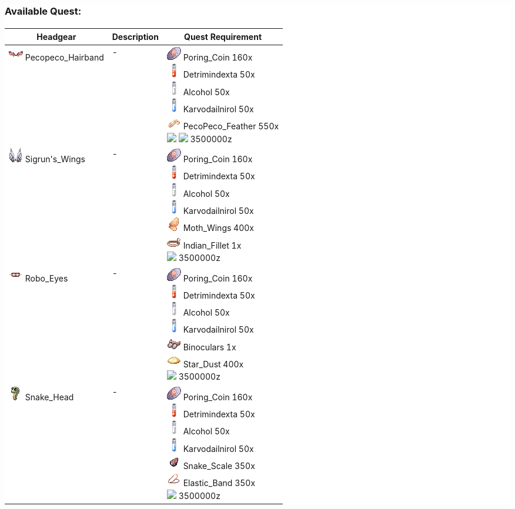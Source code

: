 ### **Available Quest:**  
| Headgear | Description |Quest Requirement |  
|---|---|---|
| ![Pecopeco_Hairband](assets/item/5286.png) Pecopeco_Hairband | - | ![7539](assets/item/7539.png) Poring_Coin 160x <br>![971](assets/item/971.png) Detrimindexta 50x <br>![970](assets/item/970.png) Alcohol 50x <br>![972](assets/item/972.png) Karvodailnirol 50x <br>![7101](assets/item/7101.png) PecoPeco_Feather 550x <br>![](assets/item/.png)  ![](assets/item/.png)  3500000z |
| ![Sigrun's_Wings](assets/item/5592.png) Sigrun's_Wings | - | ![7539](assets/item/7539.png) Poring_Coin 160x <br>![971](assets/item/971.png) Detrimindexta 50x <br>![970](assets/item/970.png) Alcohol 50x <br>![972](assets/item/972.png) Karvodailnirol 50x <br>![1058](assets/item/1058.png) Moth_Wings 400x <br>![5010](assets/item/5010.png) Indian_Fillet 1x <br>![](assets/item/.png)  3500000z |
| ![Robo_Eyes](assets/item/5325.png) Robo_Eyes | - | ![7539](assets/item/7539.png) Poring_Coin 160x <br>![971](assets/item/971.png) Detrimindexta 50x <br>![970](assets/item/970.png) Alcohol 50x <br>![972](assets/item/972.png) Karvodailnirol 50x <br>![2296](assets/item/2296.png) Binoculars 1x <br>![1001](assets/item/1001.png) Star_Dust 400x <br>![](assets/item/.png)  3500000z |
| ![Snake_Head](assets/item/5388.png) Snake_Head | - | ![7539](assets/item/7539.png) Poring_Coin 160x <br>![971](assets/item/971.png) Detrimindexta 50x <br>![970](assets/item/970.png) Alcohol 50x <br>![972](assets/item/972.png) Karvodailnirol 50x <br>![926](assets/item/926.png) Snake_Scale 350x <br>![7200](assets/item/7200.png) Elastic_Band 350x <br>![](assets/item/.png)  3500000z |